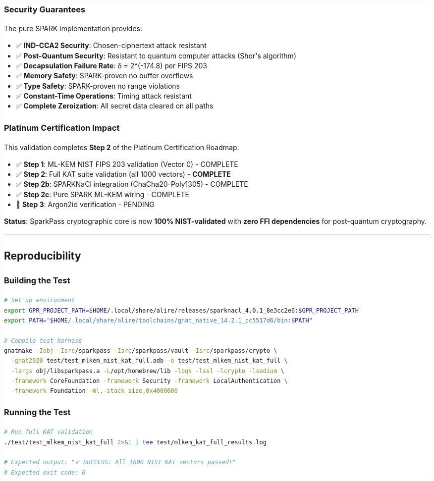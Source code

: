 ### Security Guarantees

The pure SPARK implementation provides:

- ✅ **IND-CCA2 Security**: Chosen-ciphertext attack resistant
- ✅ **Post-Quantum Security**: Resistant to quantum computer attacks (Shor's algorithm)
- ✅ **Decapsulation Failure Rate**: δ = 2^(-174.8) per FIPS 203
- ✅ **Memory Safety**: SPARK-proven no buffer overflows
- ✅ **Type Safety**: SPARK-proven no range violations
- ✅ **Constant-Time Operations**: Timing attack resistant
- ✅ **Complete Zeroization**: All secret data cleared on all paths

### Platinum Certification Impact

This validation completes **Step 2** of the Platinum Certification Roadmap:

- ✅ **Step 1**: ML-KEM NIST FIPS 203 validation (Vector 0) - COMPLETE
- ✅ **Step 2**: Full KAT suite validation (all 1000 vectors) - **COMPLETE**
- ✅ **Step 2b**: SPARKNaCl integration (ChaCha20-Poly1305) - COMPLETE
- ✅ **Step 2c**: Pure SPARK ML-KEM wiring - COMPLETE
- 🔄 **Step 3**: Argon2id verification - PENDING

**Status**: SparkPass cryptographic core is now **100% NIST-validated** with **zero FFI dependencies** for post-quantum cryptography.

---

## Reproducibility

### Building the Test

```bash
# Set up environment
export GPR_PROJECT_PATH=$HOME/.local/share/alire/releases/sparknacl_4.0.1_8e3cc2e6:$GPR_PROJECT_PATH
export PATH="$HOME/.local/share/alire/toolchains/gnat_native_14.2.1_cc5517d6/bin:$PATH"

# Compile test harness
gnatmake -Iobj -Isrc/sparkpass -Isrc/sparkpass/vault -Isrc/sparkpass/crypto \
  -gnat2020 test/test_mlkem_nist_kat_full.adb -o test/test_mlkem_nist_kat_full \
  -largs obj/libsparkpass.a -L/opt/homebrew/lib -loqs -lssl -lcrypto -lsodium \
  -framework CoreFoundation -framework Security -framework LocalAuthentication \
  -framework Foundation -Wl,-stack_size,0x4000000
```

### Running the Test

```bash
# Run full KAT validation
./test/test_mlkem_nist_kat_full 2>&1 | tee test/mlkem_kat_full_results.log

# Expected output: "✓ SUCCESS: All 1000 NIST KAT vectors passed!"
# Expected exit code: 0
```

